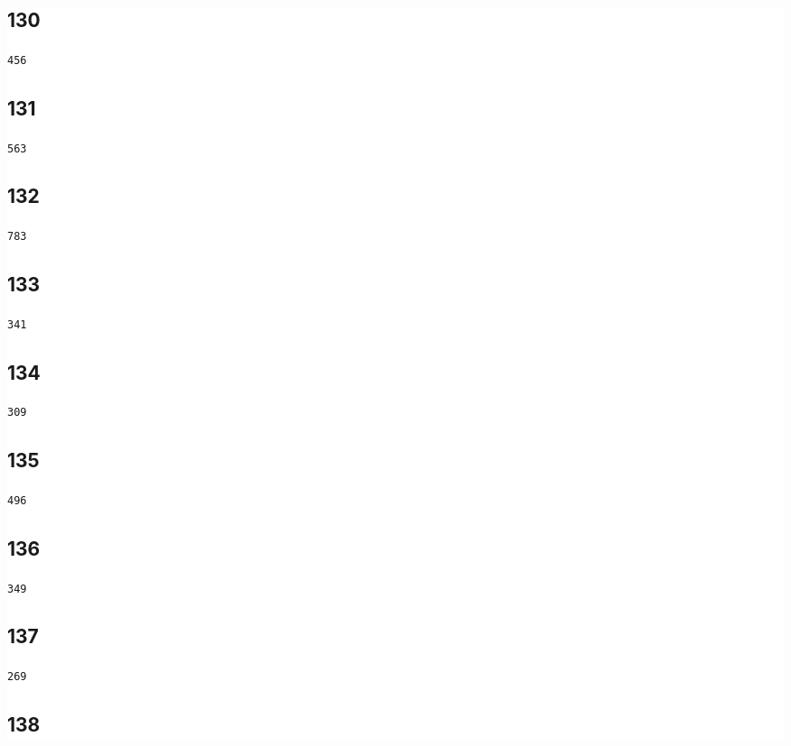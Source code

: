 ```

```
## 130
```
456
```
```

```
## 131
```
563
```
```

```
## 132
```
783
```
```

```
## 133
```
341
```
```

```
## 134
```
309
```
```

```
## 135
```
496
```
```

```
## 136
```
349
```
```

```
## 137
```
269
```
```

```
## 138
```
```